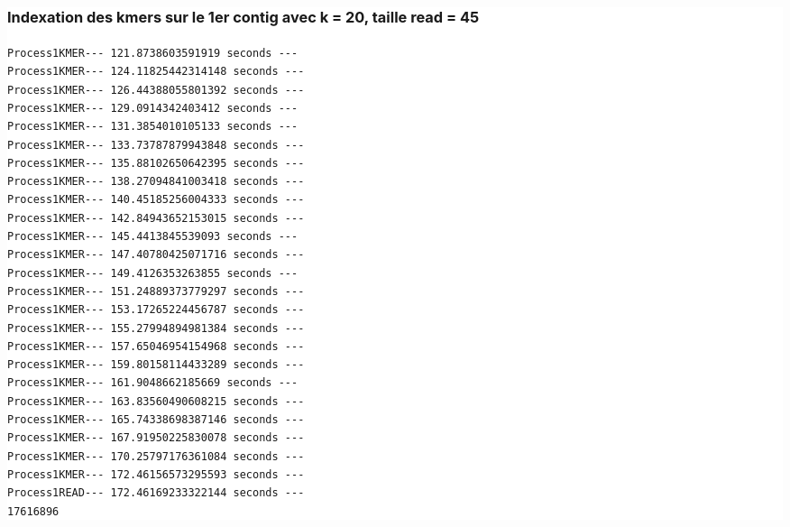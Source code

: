 ### Indexation des kmers sur le 1er contig avec k = 20, taille read = 45

```
Process1KMER--- 121.8738603591919 seconds ---
Process1KMER--- 124.11825442314148 seconds ---
Process1KMER--- 126.44388055801392 seconds ---
Process1KMER--- 129.0914342403412 seconds ---
Process1KMER--- 131.3854010105133 seconds ---
Process1KMER--- 133.73787879943848 seconds ---
Process1KMER--- 135.88102650642395 seconds ---
Process1KMER--- 138.27094841003418 seconds ---
Process1KMER--- 140.45185256004333 seconds ---
Process1KMER--- 142.84943652153015 seconds ---
Process1KMER--- 145.4413845539093 seconds ---
Process1KMER--- 147.40780425071716 seconds ---
Process1KMER--- 149.4126353263855 seconds ---
Process1KMER--- 151.24889373779297 seconds ---
Process1KMER--- 153.17265224456787 seconds ---
Process1KMER--- 155.27994894981384 seconds ---
Process1KMER--- 157.65046954154968 seconds ---
Process1KMER--- 159.80158114433289 seconds ---
Process1KMER--- 161.9048662185669 seconds ---
Process1KMER--- 163.83560490608215 seconds ---
Process1KMER--- 165.74338698387146 seconds ---
Process1KMER--- 167.91950225830078 seconds ---
Process1KMER--- 170.25797176361084 seconds ---
Process1KMER--- 172.46156573295593 seconds ---
Process1READ--- 172.46169233322144 seconds ---
17616896
```
